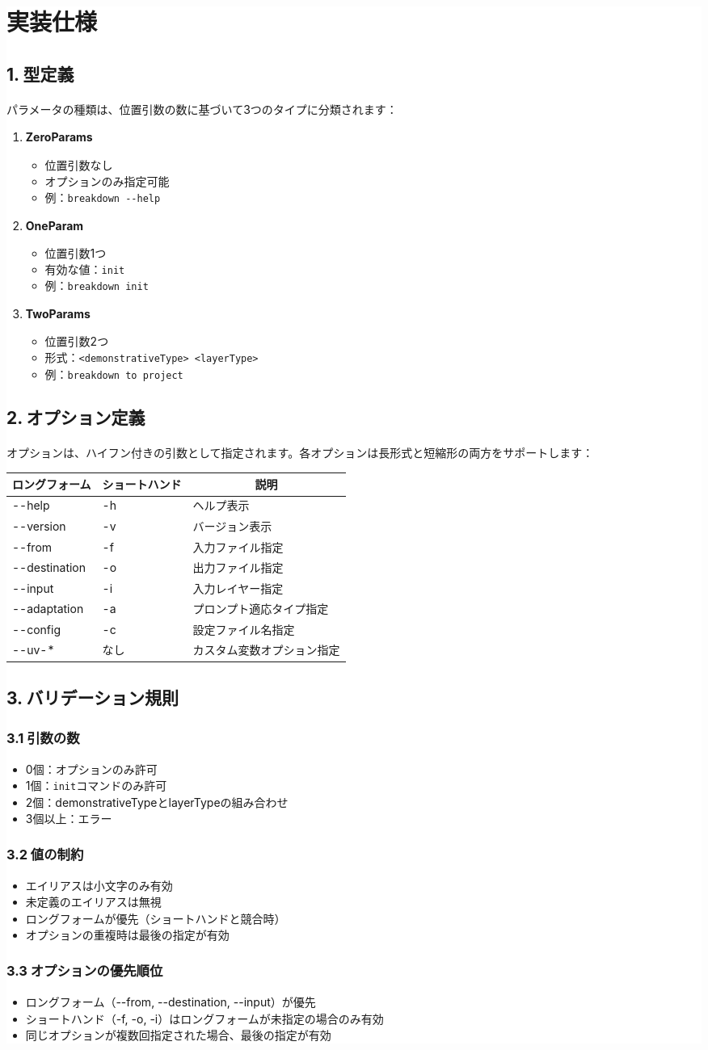 # 実装仕様

## 1. 型定義

パラメータの種類は、位置引数の数に基づいて3つのタイプに分類されます：

1. **ZeroParams**
   - 位置引数なし
   - オプションのみ指定可能
   - 例：`breakdown --help`

2. **OneParam**
   - 位置引数1つ
   - 有効な値：`init`
   - 例：`breakdown init`

3. **TwoParams**
   - 位置引数2つ
   - 形式：`<demonstrativeType> <layerType>`
   - 例：`breakdown to project`

## 2. オプション定義

オプションは、ハイフン付きの引数として指定されます。各オプションは長形式と短縮形の両方をサポートします：

| ロングフォーム | ショートハンド | 説明                     |
| -------------- | -------------- | ------------------------ |
| --help         | -h             | ヘルプ表示               |
| --version      | -v             | バージョン表示           |
| --from         | -f             | 入力ファイル指定         |
| --destination  | -o             | 出力ファイル指定         |
| --input        | -i             | 入力レイヤー指定         |
| --adaptation   | -a             | プロンプト適応タイプ指定 |
| --config       | -c             | 設定ファイル名指定       |
| --uv-*         | なし           | カスタム変数オプション指定 |

## 3. バリデーション規則

### 3.1 引数の数

- 0個：オプションのみ許可
- 1個：`init`コマンドのみ許可
- 2個：demonstrativeTypeとlayerTypeの組み合わせ
- 3個以上：エラー

### 3.2 値の制約

- エイリアスは小文字のみ有効
- 未定義のエイリアスは無視
- ロングフォームが優先（ショートハンドと競合時）
- オプションの重複時は最後の指定が有効

### 3.3 オプションの優先順位

- ロングフォーム（--from, --destination, --input）が優先
- ショートハンド（-f, -o, -i）はロングフォームが未指定の場合のみ有効
- 同じオプションが複数回指定された場合、最後の指定が有効
